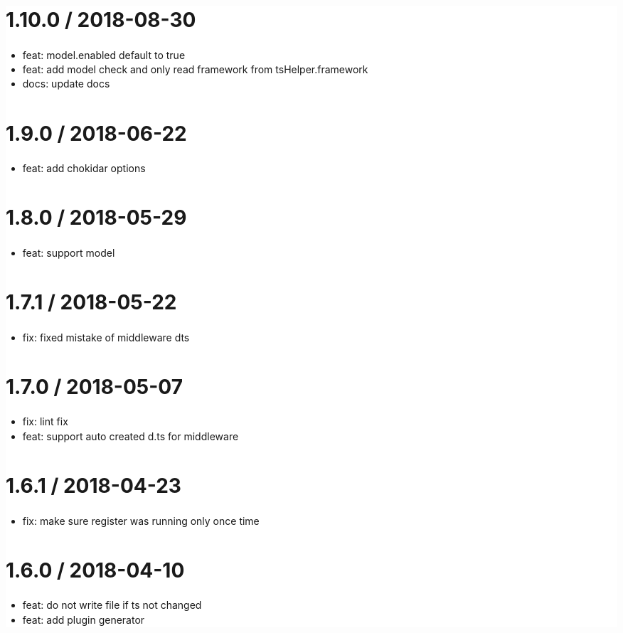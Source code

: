 1.10.0 / 2018-08-30
===================

  * feat: model.enabled default to true
  * feat: add model check and only read framework from tsHelper.framework
  * docs: update docs

1.9.0 / 2018-06-22
==================

  * feat: add chokidar options

1.8.0 / 2018-05-29
==================

  * feat: support model

1.7.1 / 2018-05-22
==================

  * fix: fixed mistake of middleware dts

1.7.0 / 2018-05-07
==================

  * fix: lint fix
  * feat: support auto created d.ts for middleware

1.6.1 / 2018-04-23
==================

  * fix: make sure register was running only once time

1.6.0 / 2018-04-10
==================

  * feat: do not write file if ts not changed
  * feat: add plugin generator
